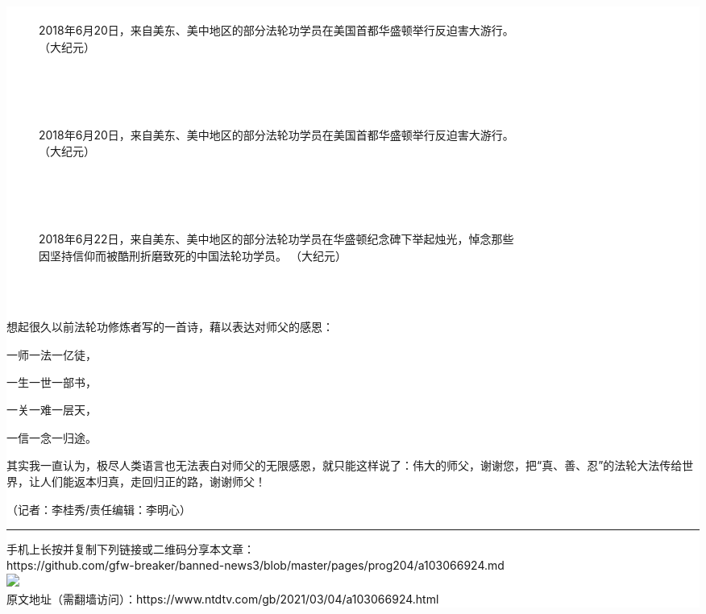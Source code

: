  <figure class="wp-caption aligncenter" id="attachment_103066966" style="width: 600px">
  <img alt="" class="size-medium wp-image-103066966" src="https://i.ntdtv.com/assets/uploads/2021/03/0ea2486ef2543528b798f56a6e6ec836-600x381.jpg"/>
  <br/><figcaption class="wp-caption-text">
   2018年6月20日，来自美东、美中地区的部分法轮功学员在美国首都华盛顿举行反迫害大游行。（大纪元）
  </figcaption><br/>
 </figure><br/>
 <figure class="wp-caption aligncenter" id="attachment_103066969" style="width: 600px">
  <img alt="" class="size-medium wp-image-103066969" src="https://i.ntdtv.com/assets/uploads/2021/03/56a7a29fb44d9376a147ced8ec2912b8-600x381.jpg"/>
  <br/><figcaption class="wp-caption-text">
   2018年6月20日，来自美东、美中地区的部分法轮功学员在美国首都华盛顿举行反迫害大游行。（大纪元）
  </figcaption><br/>
 </figure><br/>
 <figure class="wp-caption aligncenter" id="attachment_103066970" style="width: 600px">
  <img alt="" class="size-medium wp-image-103066970" src="https://i.ntdtv.com/assets/uploads/2021/03/db0bc204093c620e9e04851ed1944245-600x400.jpg"/>
  <br/><figcaption class="wp-caption-text">
   2018年6月22日，来自美东、美中地区的部分法轮功学员在华盛顿纪念碑下举起烛光，悼念那些因坚持信仰而被酷刑折磨致死的中国法轮功学员。 （大纪元）
  </figcaption><br/>
 </figure><br/>
 <p>
  想起很久以前法轮功修炼者写的一首诗，藉以表达对师父的感恩：
 </p>
 <p>
  一师一法一亿徒，
 </p>
 <p>
  一生一世一部书，
 </p>
 <p>
  一关一难一层天，
 </p>
 <p>
  一信一念一归途。
 </p>
 <p>
 </p>
 <p>
  其实我一直认为，极尽人类语言也无法表白对师父的无限感恩，就只能这样说了：伟大的师父，谢谢您，把“真、善、忍”的法轮大法传给世界，让人们能返本归真，走回归正的路，谢谢师父！
 </p>
 <p>
  （记者：李桂秀/责任编辑：李明心）
 </p>
 <div class="single_ad">
 </div>
</div>
</div>
<hr/>
手机上长按并复制下列链接或二维码分享本文章：<br/>
https://github.com/gfw-breaker/banned-news3/blob/master/pages/prog204/a103066924.md <br/>
<a href='https://github.com/gfw-breaker/banned-news3/blob/master/pages/prog204/a103066924.md'><img src='https://github.com/gfw-breaker/banned-news3/blob/master/pages/prog204/a103066924.md.png'/></a> <br/>
原文地址（需翻墙访问）：https://www.ntdtv.com/gb/2021/03/04/a103066924.html
